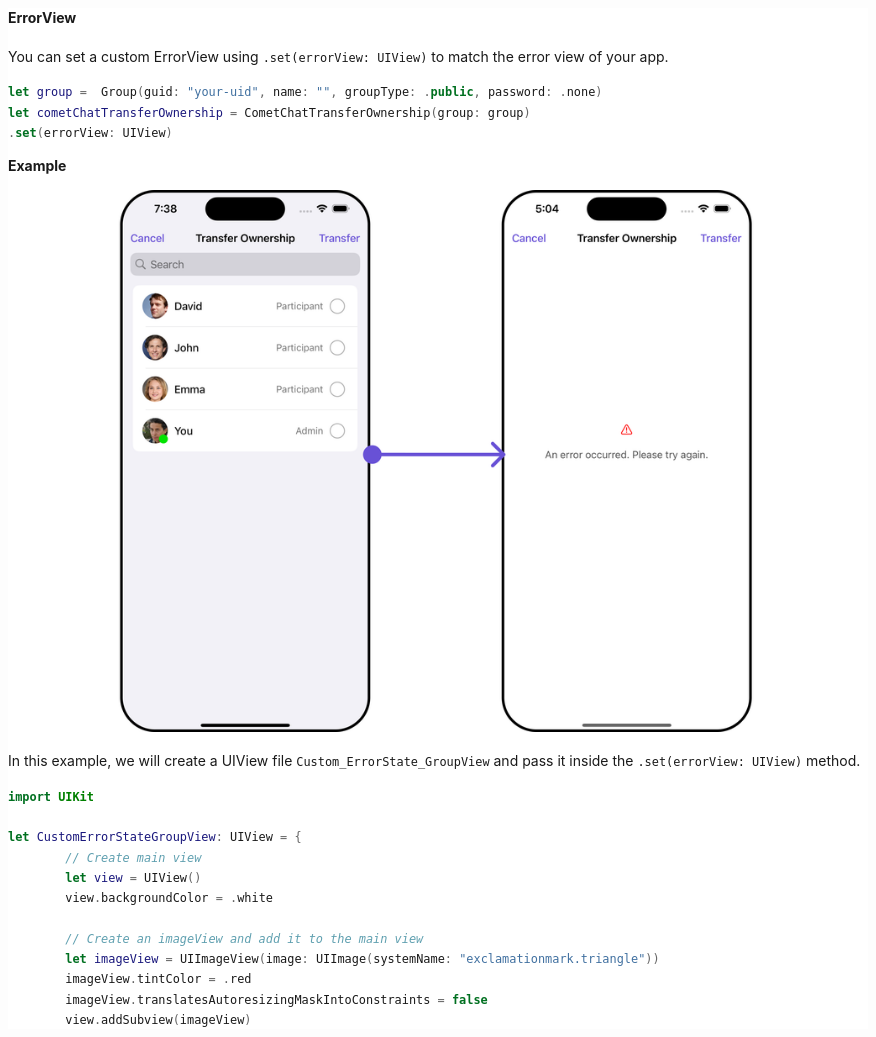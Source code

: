 #### ErrorView

You can set a custom ErrorView using `.set(errorView: UIView)` to match the error view of your app.


<Tabs>

<TabItem value="swift" label="Swift">

```swift
let group =  Group(guid: "your-uid", name: "", groupType: .public, password: .none)
let cometChatTransferOwnership = CometChatTransferOwnership(group: group)
.set(errorView: UIView)

```

</TabItem>

</Tabs>

**Example**

![](../../assets/TO_advanced_error_view_screens.png)


In this example, we will create a UIView file `Custom_ErrorState_GroupView` and pass it inside the `.set(errorView: UIView)` method.

```swift title="Custom_ErrorState_GroupView"
import UIKit

let CustomErrorStateGroupView: UIView = {
        // Create main view
        let view = UIView()
        view.backgroundColor = .white

        // Create an imageView and add it to the main view
        let imageView = UIImageView(image: UIImage(systemName: "exclamationmark.triangle"))
        imageView.tintColor = .red
        imageView.translatesAutoresizingMaskIntoConstraints = false
        view.addSubview(imageView)
```